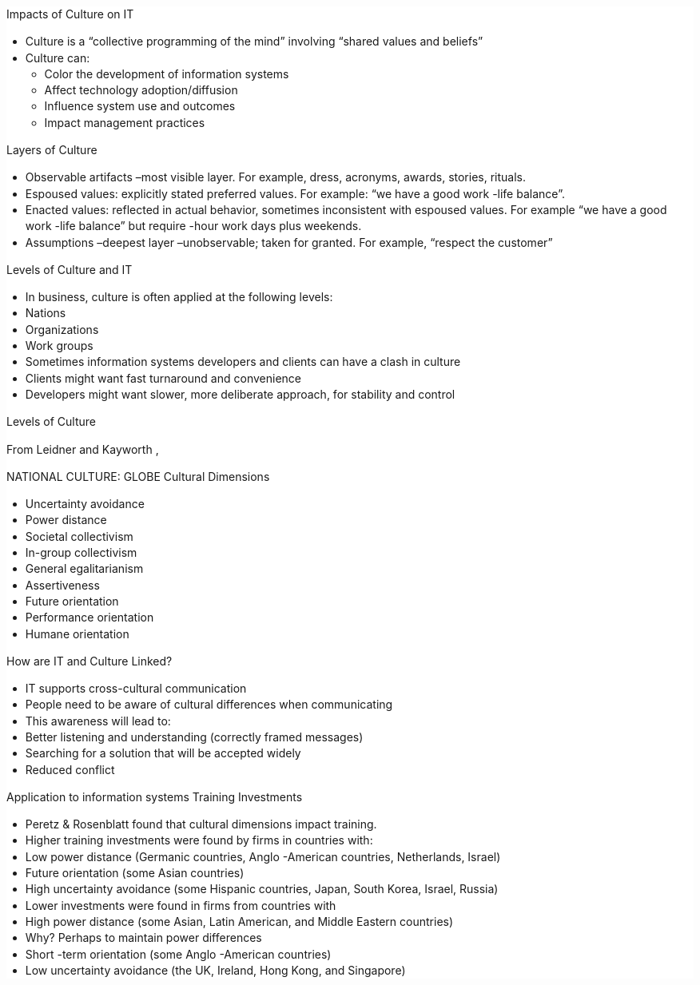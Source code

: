 Impacts of Culture on IT
+ Culture is a “collective programming of the mind” involving “shared values and beliefs”
+ Culture can:
  + Color the development of information systems
  + Affect technology adoption/diffusion
  + Influence system use and outcomes
  + Impact management practices

Layers of Culture
+ Observable artifacts –most visible layer. For example, dress, acronyms, awards, stories, rituals. 
+ Espoused values: explicitly stated preferred values. For example: “we have a good work -life balance”.
+ Enacted values: reflected in actual behavior, sometimes inconsistent with espoused values. For example “we have a good work -life balance” but require  -hour work days plus weekends.
+ Assumptions –deepest layer –unobservable; taken for granted. For example, “respect the customer”

Levels of Culture and IT
+ In business, culture is often applied at the following levels:
+ Nations
+ Organizations
+ Work groups
+ Sometimes information systems developers and clients can have a clash in culture
+ Clients might want fast turnaround and convenience
+ Developers might want slower, more deliberate approach, for stability and control
  
Levels of Culture

From Leidner  and Kayworth , 

NATIONAL CULTURE: GLOBE Cultural Dimensions
+ Uncertainty avoidance
+ Power distance
+ Societal collectivism
+ In-group collectivism
+ General egalitarianism
+ Assertiveness
+ Future orientation
+ Performance orientation
+ Humane orientation

How are IT and Culture Linked?
+ IT supports cross-cultural communication
+ People need to be aware of cultural differences when communicating
+ This awareness will lead to:
+ Better listening and understanding (correctly framed messages)
+ Searching for a solution that will be accepted widely
+ Reduced conflict

Application to information systems Training Investments
+ Peretz & Rosenblatt found that cultural dimensions impact training.
+ Higher training investments were found by firms in countries with:
+ Low power distance (Germanic countries, Anglo -American countries, Netherlands, Israel)
+ Future orientation (some Asian countries)
+ High uncertainty avoidance (some Hispanic countries, Japan, South Korea, Israel, Russia)
+ Lower investments were found in firms from countries with
+ High power distance (some Asian, Latin American, and Middle Eastern countries)
+ Why? Perhaps to maintain power differences
+ Short -term orientation (some Anglo -American countries)
+ Low uncertainty avoidance (the UK, Ireland, Hong Kong, and Singapore)